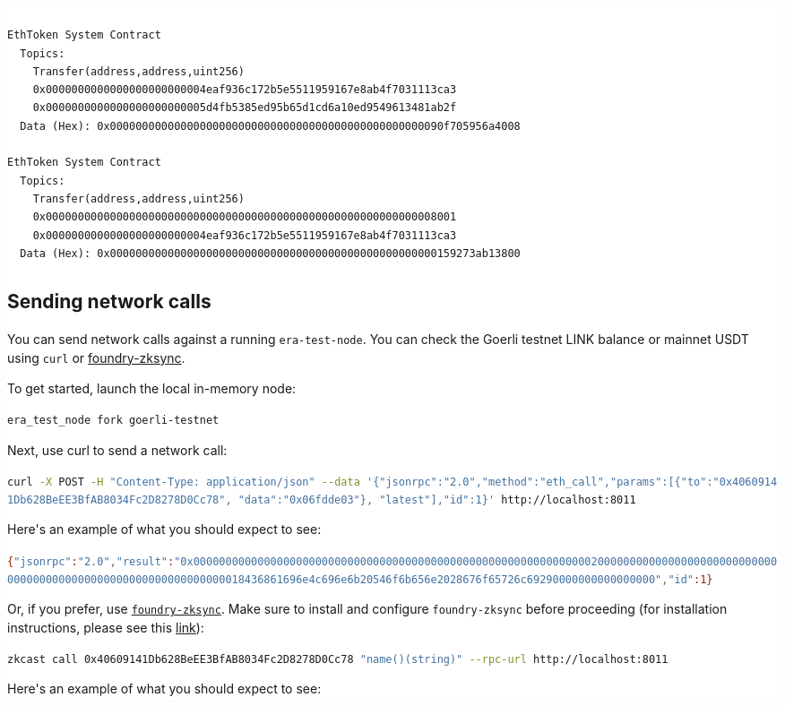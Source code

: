 ```log

EthToken System Contract
  Topics:
    Transfer(address,address,uint256)
    0x0000000000000000000000004eaf936c172b5e5511959167e8ab4f7031113ca3
    0x0000000000000000000000005d4fb5385ed95b65d1cd6a10ed9549613481ab2f
  Data (Hex): 0x0000000000000000000000000000000000000000000000000090f705956a4008

EthToken System Contract
  Topics:
    Transfer(address,address,uint256)
    0x0000000000000000000000000000000000000000000000000000000000008001
    0x0000000000000000000000004eaf936c172b5e5511959167e8ab4f7031113ca3
  Data (Hex): 0x000000000000000000000000000000000000000000000000000159273ab13800
```

## Sending network calls

You can send network calls against a running `era-test-node`. You can check the Goerli testnet LINK balance or mainnet USDT using `curl` or [foundry-zksync](https://github.com/matter-labs/foundry-zksync).

To get started, launch the local in-memory node:

```bash
era_test_node fork goerli-testnet
```

Next, use curl to send a network call:

```bash
curl -X POST -H "Content-Type: application/json" --data '{"jsonrpc":"2.0","method":"eth_call","params":[{"to":"0x40609141Db628BeEE3BfAB8034Fc2D8278D0Cc78", "data":"0x06fdde03"}, "latest"],"id":1}' http://localhost:8011
```

Here's an example of what you should expect to see:

```bash
{"jsonrpc":"2.0","result":"0x00000000000000000000000000000000000000000000000000000000000000200000000000000000000000000000000000000000000000000000000000000018436861696e4c696e6b20546f6b656e2028676f65726c69290000000000000000","id":1}
```

Or, if you prefer, use [`foundry-zksync`](https://github.com/matter-labs/foundry-zksync). Make sure to install and configure `foundry-zksync` before proceeding (for installation instructions, please see this [link](https://github.com/matter-labs/foundry-zksync/tree/main#foundry-with-zksync-era-v01)):

```bash
zkcast call 0x40609141Db628BeEE3BfAB8034Fc2D8278D0Cc78 "name()(string)" --rpc-url http://localhost:8011
```

Here's an example of what you should expect to see:

